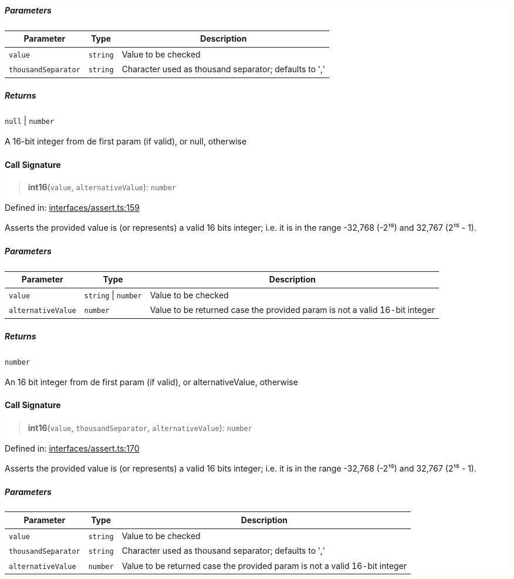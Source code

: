 ##### Parameters

| Parameter | Type | Description |
| ------ | ------ | ------ |
| `value` | `string` | Value to be checked |
| `thousandSeparator` | `string` | Character used as thousand separator; defaults to ',' |

##### Returns

`null` \| `number`

A 16-bit integer from de first param (if valid), or null, otherwise

#### Call Signature

> **int16**(`value`, `alternativeValue`): `number`

Defined in: [interfaces/assert.ts:159](https://github.com/moacyr-catani/node-package-extensions/blob/993a48601b7558a1a6c920d1383565f9a4d3db8b/src/library/interfaces/assert.ts#L159)

Asserts the provided value is (or represents) a valid 16 bits integer; i.e. it is in the range -32,768 (-2¹⁵) and 32,767 (2¹⁵ - 1).

##### Parameters

| Parameter | Type | Description |
| ------ | ------ | ------ |
| `value` | `string` \| `number` | Value to be checked |
| `alternativeValue` | `number` | Value to be returned case the provided param is not a valid 16-bit integer |

##### Returns

`number`

An 16 bit integer from de first param (if valid), or alternativeValue, otherwise

#### Call Signature

> **int16**(`value`, `thousandSeparator`, `alternativeValue`): `number`

Defined in: [interfaces/assert.ts:170](https://github.com/moacyr-catani/node-package-extensions/blob/993a48601b7558a1a6c920d1383565f9a4d3db8b/src/library/interfaces/assert.ts#L170)

Asserts the provided value is (or represents) a valid 16 bits integer; i.e. it is in the range -32,768 (-2¹⁵) and 32,767 (2¹⁵ - 1).

##### Parameters

| Parameter | Type | Description |
| ------ | ------ | ------ |
| `value` | `string` | Value to be checked |
| `thousandSeparator` | `string` | Character used as thousand separator; defaults to ',' |
| `alternativeValue` | `number` | Value to be returned case the provided param is not a valid 16-bit integer |
